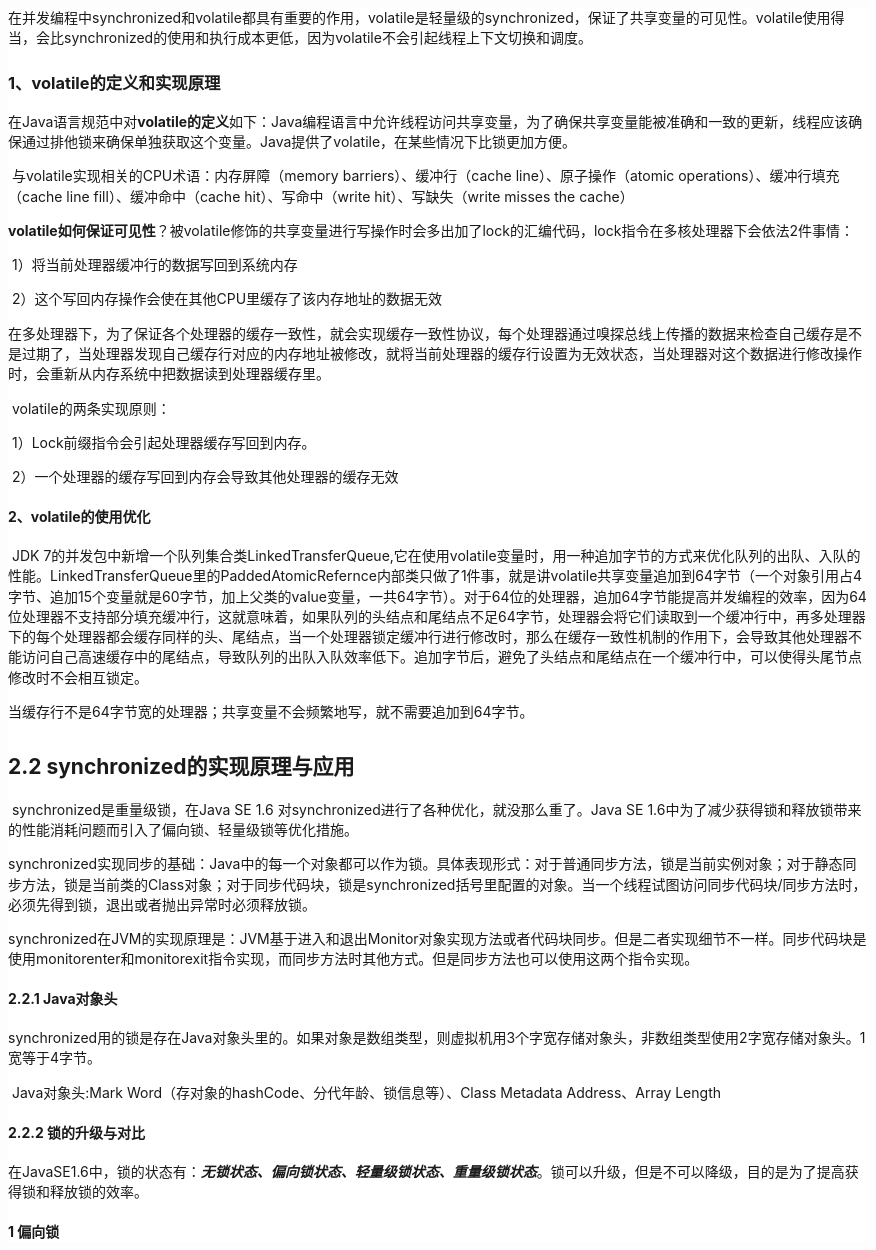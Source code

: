 ​        在并发编程中synchronized和volatile都具有重要的作用，volatile是轻量级的synchronized，保证了共享变量的可见性。volatile使用得当，会比synchronized的使用和执行成本更低，因为volatile不会引起线程上下文切换和调度。

###     **1、volatile的定义和实现原理**

​        在Java语言规范中对**volatile的定义**如下：Java编程语言中允许线程访问共享变量，为了确保共享变量能被准确和一致的更新，线程应该确保通过排他锁来确保单独获取这个变量。Java提供了volatile，在某些情况下比锁更加方便。

​        与volatile实现相关的CPU术语：内存屏障（memory barriers）、缓冲行（cache line）、原子操作（atomic operations）、缓冲行填充（cache line fill）、缓冲命中（cache hit）、写命中（write hit）、写缺失（write misses the cache）

​        **volatile如何保证可见性**？被volatile修饰的共享变量进行写操作时会多出加了lock的汇编代码，lock指令在多核处理器下会依法2件事情：

​        1）将当前处理器缓冲行的数据写回到系统内存

​        2）这个写回内存操作会使在其他CPU里缓存了该内存地址的数据无效

​        在多处理器下，为了保证各个处理器的缓存一致性，就会实现缓存一致性协议，每个处理器通过嗅探总线上传播的数据来检查自己缓存是不是过期了，当处理器发现自己缓存行对应的内存地址被修改，就将当前处理器的缓存行设置为无效状态，当处理器对这个数据进行修改操作时，会重新从内存系统中把数据读到处理器缓存里。

​        volatile的两条实现原则：

​        1）Lock前缀指令会引起处理器缓存写回到内存。

​        2）一个处理器的缓存写回到内存会导致其他处理器的缓存无效

####     2、volatile的使用优化

​        JDK 7的并发包中新增一个队列集合类LinkedTransferQueue,它在使用volatile变量时，用一种追加字节的方式来优化队列的出队、入队的性能。LinkedTransferQueue里的PaddedAtomicRefernce内部类只做了1件事，就是讲volatile共享变量追加到64字节（一个对象引用占4字节、追加15个变量就是60字节，加上父类的value变量，一共64字节）。对于64位的处理器，追加64字节能提高并发编程的效率，因为64位处理器不支持部分填充缓冲行，这就意味着，如果队列的头结点和尾结点不足64字节，处理器会将它们读取到一个缓冲行中，再多处理器下的每个处理器都会缓存同样的头、尾结点，当一个处理器锁定缓冲行进行修改时，那么在缓存一致性机制的作用下，会导致其他处理器不能访问自己高速缓存中的尾结点，导致队列的出队入队效率低下。追加字节后，避免了头结点和尾结点在一个缓冲行中，可以使得头尾节点修改时不会相互锁定。

​    当缓存行不是64字节宽的处理器；共享变量不会频繁地写，就不需要追加到64字节。

## 2.2  synchronized的实现原理与应用

​        synchronized是重量级锁，在Java SE 1.6 对synchronized进行了各种优化，就没那么重了。Java SE 1.6中为了减少获得锁和释放锁带来的性能消耗问题而引入了偏向锁、轻量级锁等优化措施。

​        synchronized实现同步的基础：Java中的每一个对象都可以作为锁。具体表现形式：对于普通同步方法，锁是当前实例对象；对于静态同步方法，锁是当前类的Class对象；对于同步代码块，锁是synchronized括号里配置的对象。当一个线程试图访问同步代码块/同步方法时，必须先得到锁，退出或者抛出异常时必须释放锁。

​    synchronized在JVM的实现原理是：JVM基于进入和退出Monitor对象实现方法或者代码块同步。但是二者实现细节不一样。同步代码块是使用monitorenter和monitorexit指令实现，而同步方法时其他方式。但是同步方法也可以使用这两个指令实现。

####     2.2.1  Java对象头

​        synchronized用的锁是存在Java对象头里的。如果对象是数组类型，则虚拟机用3个字宽存储对象头，非数组类型使用2字宽存储对象头。1宽等于4字节。

​    Java对象头:Mark Word（存对象的hashCode、分代年龄、锁信息等）、Class Metadata Address、Array Length

####     2.2.2  锁的升级与对比

​        在JavaSE1.6中，锁的状态有：***无锁状态、偏向锁状态、轻量级锁状态、重量级锁状态***。锁可以升级，但是不可以降级，目的是为了提高获得锁和释放锁的效率。

####     1  偏向锁
